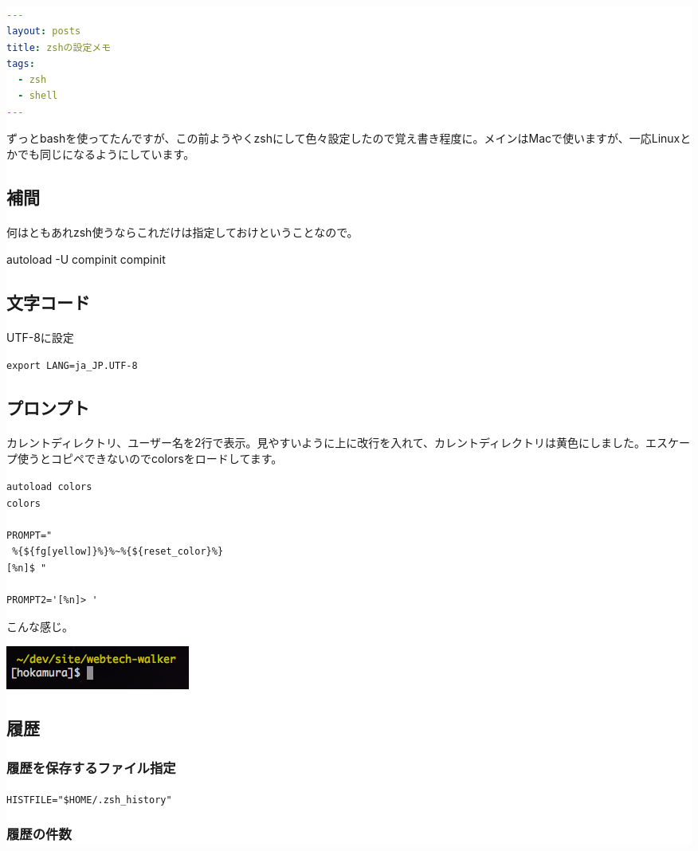 ```yaml
---
layout: posts
title: zshの設定メモ
tags:
  - zsh
  - shell
---
```


ずっとbashを使ってたんですが、この前ようやくzshにして色々設定したので覚え書き程度に。メインはMacで使いますが、一応Linuxとかでも同じになるようにしています。

補間
-----------------------

何はともあれzsh使うならこれだけは指定しておけということなので。

  autoload -U compinit
  compinit

文字コード
-----------------------

UTF-8に設定

    export LANG=ja_JP.UTF-8

プロンプト
-----------------------

カレントディレクトリ、ユーザー名を2行で表示。見やすいように上に改行を入れて、カレントディレクトリは黄色にしました。エスケープ使うとコピペできないのでcolorsをロードしてます。

    autoload colors
    colors

    PROMPT="
     %{${fg[yellow]}%}%~%{${reset_color}%} 
    [%n]$ "

    PROMPT2='[%n]> ' 

こんな感じ。

![プロンプト](/img/posts/2008-12-15-15101251/zsh_prompt.png)

履歴
-----------------------

### 履歴を保存するファイル指定

    HISTFILE="$HOME/.zsh_history"

### 履歴の件数
